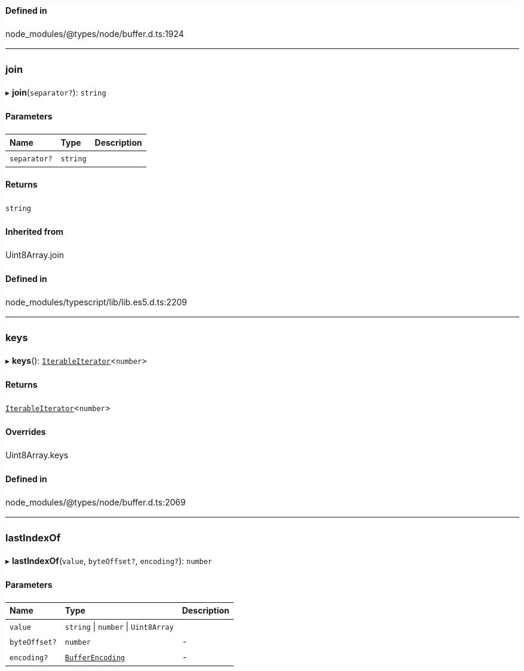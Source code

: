 #### Defined in

node_modules/@types/node/buffer.d.ts:1924

___

### join

▸ **join**(`separator?`): `string`

#### Parameters

| Name | Type | Description |
| :------ | :------ | :------ |
| `separator?` | `string` |  |

#### Returns

`string`

#### Inherited from

Uint8Array.join

#### Defined in

node_modules/typescript/lib/lib.es5.d.ts:2209

___

### keys

▸ **keys**(): [`IterableIterator`](internal_.IterableIterator.md)<`number`\>

#### Returns

[`IterableIterator`](internal_.IterableIterator.md)<`number`\>

#### Overrides

Uint8Array.keys

#### Defined in

node_modules/@types/node/buffer.d.ts:2069

___

### lastIndexOf

▸ **lastIndexOf**(`value`, `byteOffset?`, `encoding?`): `number`

#### Parameters

| Name | Type | Description |
| :------ | :------ | :------ |
| `value` | `string` \| `number` \| `Uint8Array` |  |
| `byteOffset?` | `number` | - |
| `encoding?` | [`BufferEncoding`](../modules/internal_.md#bufferencoding) | - |
